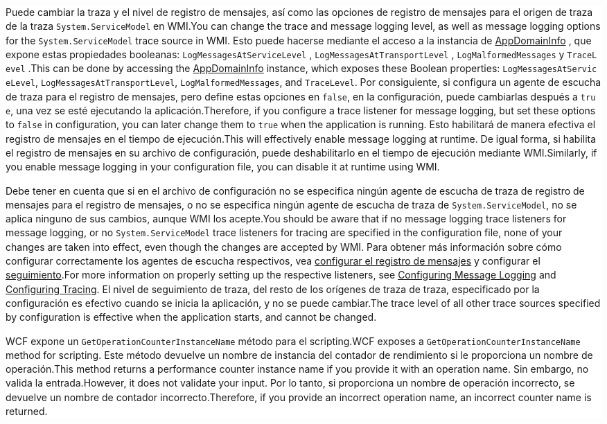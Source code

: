  <span data-ttu-id="8057f-124">Puede cambiar la traza y el nivel de registro de mensajes, así como las opciones de registro de mensajes para el origen de traza de la traza `System.ServiceModel` en WMI.</span><span class="sxs-lookup"><span data-stu-id="8057f-124">You can change the trace and message logging level, as well as message logging options for the `System.ServiceModel` trace source in WMI.</span></span> <span data-ttu-id="8057f-125">Esto puede hacerse mediante el acceso a la instancia de [AppDomainInfo](appdomaininfo.md) , que expone estas propiedades booleanas: `LogMessagesAtServiceLevel` , `LogMessagesAtTransportLevel` , `LogMalformedMessages` y `TraceLevel` .</span><span class="sxs-lookup"><span data-stu-id="8057f-125">This can be done by accessing the [AppDomainInfo](appdomaininfo.md) instance, which exposes these Boolean properties: `LogMessagesAtServiceLevel`, `LogMessagesAtTransportLevel`, `LogMalformedMessages`, and `TraceLevel`.</span></span> <span data-ttu-id="8057f-126">Por consiguiente, si configura un agente de escucha de traza para el registro de mensajes, pero define estas opciones en `false`, en la configuración, puede cambiarlas después a `true`, una vez se esté ejecutando la aplicación.</span><span class="sxs-lookup"><span data-stu-id="8057f-126">Therefore, if you configure a trace listener for message logging, but set these options to `false` in configuration, you can later change them to `true` when the application is running.</span></span> <span data-ttu-id="8057f-127">Esto habilitará de manera efectiva el registro de mensajes en el tiempo de ejecución.</span><span class="sxs-lookup"><span data-stu-id="8057f-127">This will effectively enable message logging at runtime.</span></span> <span data-ttu-id="8057f-128">De igual forma, si habilita el registro de mensajes en su archivo de configuración, puede deshabilitarlo en el tiempo de ejecución mediante WMI.</span><span class="sxs-lookup"><span data-stu-id="8057f-128">Similarly, if you enable message logging in your configuration file, you can disable it at runtime using WMI.</span></span>  
  
 <span data-ttu-id="8057f-129">Debe tener en cuenta que si en el archivo de configuración no se especifica ningún agente de escucha de traza de registro de mensajes para el registro de mensajes, o no se especifica ningún agente de escucha de traza de `System.ServiceModel`, no se aplica ninguno de sus cambios, aunque WMI los acepte.</span><span class="sxs-lookup"><span data-stu-id="8057f-129">You should be aware that if no message logging trace listeners for message logging, or no `System.ServiceModel` trace listeners for tracing are specified in the configuration file, none of your changes are taken into effect, even though the changes are accepted by WMI.</span></span> <span data-ttu-id="8057f-130">Para obtener más información sobre cómo configurar correctamente los agentes de escucha respectivos, vea [configurar el registro de mensajes](../configuring-message-logging.md) y configurar el [seguimiento](../tracing/configuring-tracing.md).</span><span class="sxs-lookup"><span data-stu-id="8057f-130">For more information on properly setting up the respective listeners, see [Configuring Message Logging](../configuring-message-logging.md) and [Configuring Tracing](../tracing/configuring-tracing.md).</span></span> <span data-ttu-id="8057f-131">El nivel de seguimiento de traza, del resto de los orígenes de traza de traza, especificado por la configuración es efectivo cuando se inicia la aplicación, y no se puede cambiar.</span><span class="sxs-lookup"><span data-stu-id="8057f-131">The trace level of all other trace sources specified by configuration is effective when the application starts, and cannot be changed.</span></span>  
  
 <span data-ttu-id="8057f-132">WCF expone un `GetOperationCounterInstanceName` método para el scripting.</span><span class="sxs-lookup"><span data-stu-id="8057f-132">WCF exposes a `GetOperationCounterInstanceName` method for scripting.</span></span> <span data-ttu-id="8057f-133">Este método devuelve un nombre de instancia del contador de rendimiento si le proporciona un nombre de operación.</span><span class="sxs-lookup"><span data-stu-id="8057f-133">This method returns a performance counter instance name if you provide it with an operation name.</span></span> <span data-ttu-id="8057f-134">Sin embargo, no valida la entrada.</span><span class="sxs-lookup"><span data-stu-id="8057f-134">However, it does not validate your input.</span></span> <span data-ttu-id="8057f-135">Por lo tanto, si proporciona un nombre de operación incorrecto, se devuelve un nombre de contador incorrecto.</span><span class="sxs-lookup"><span data-stu-id="8057f-135">Therefore, if you provide an incorrect operation name, an incorrect counter name is returned.</span></span>  
  